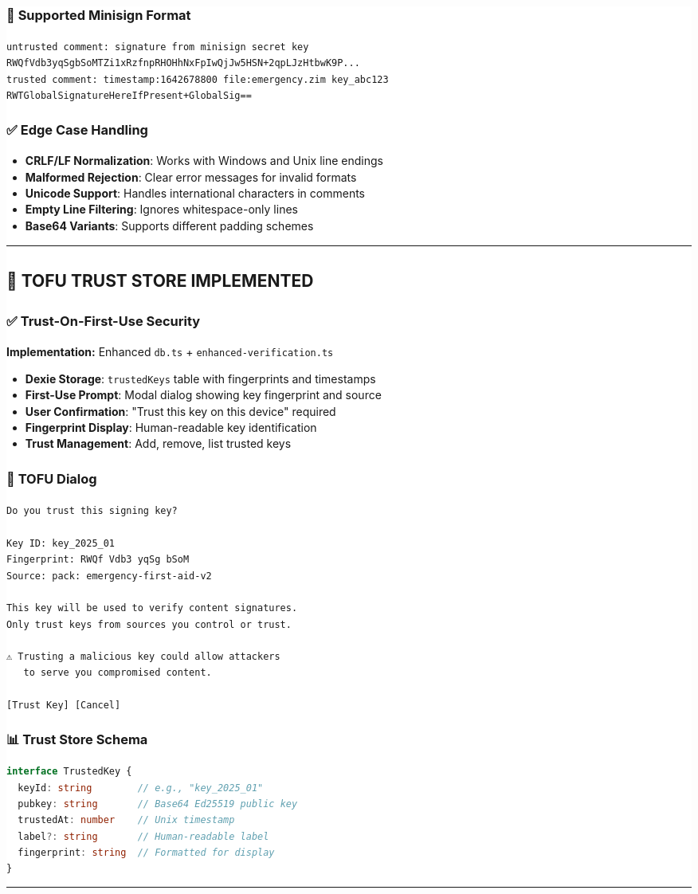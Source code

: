### 📝 **Supported Minisign Format**
```
untrusted comment: signature from minisign secret key
RWQfVdb3yqSgbSoMTZi1xRzfnpRHOHhNxFpIwQjJw5HSN+2qpLJzHtbwK9P...
trusted comment: timestamp:1642678800 file:emergency.zim key_abc123
RWTGlobalSignatureHereIfPresent+GlobalSig==
```

### ✅ Edge Case Handling
- **CRLF/LF Normalization**: Works with Windows and Unix line endings
- **Malformed Rejection**: Clear error messages for invalid formats
- **Unicode Support**: Handles international characters in comments
- **Empty Line Filtering**: Ignores whitespace-only lines
- **Base64 Variants**: Supports different padding schemes

---

## 🔑 **TOFU TRUST STORE IMPLEMENTED**

### ✅ Trust-On-First-Use Security
**Implementation:** Enhanced `db.ts` + `enhanced-verification.ts`
- **Dexie Storage**: `trustedKeys` table with fingerprints and timestamps
- **First-Use Prompt**: Modal dialog showing key fingerprint and source
- **User Confirmation**: "Trust this key on this device" required
- **Fingerprint Display**: Human-readable key identification
- **Trust Management**: Add, remove, list trusted keys

### 🔐 **TOFU Dialog**
```
Do you trust this signing key?

Key ID: key_2025_01
Fingerprint: RWQf Vdb3 yqSg bSoM
Source: pack: emergency-first-aid-v2

This key will be used to verify content signatures. 
Only trust keys from sources you control or trust.

⚠️ Trusting a malicious key could allow attackers 
   to serve you compromised content.

[Trust Key] [Cancel]
```

### 📊 **Trust Store Schema**
```typescript
interface TrustedKey {
  keyId: string        // e.g., "key_2025_01"
  pubkey: string       // Base64 Ed25519 public key
  trustedAt: number    // Unix timestamp
  label?: string       // Human-readable label
  fingerprint: string  // Formatted for display
}
```

---